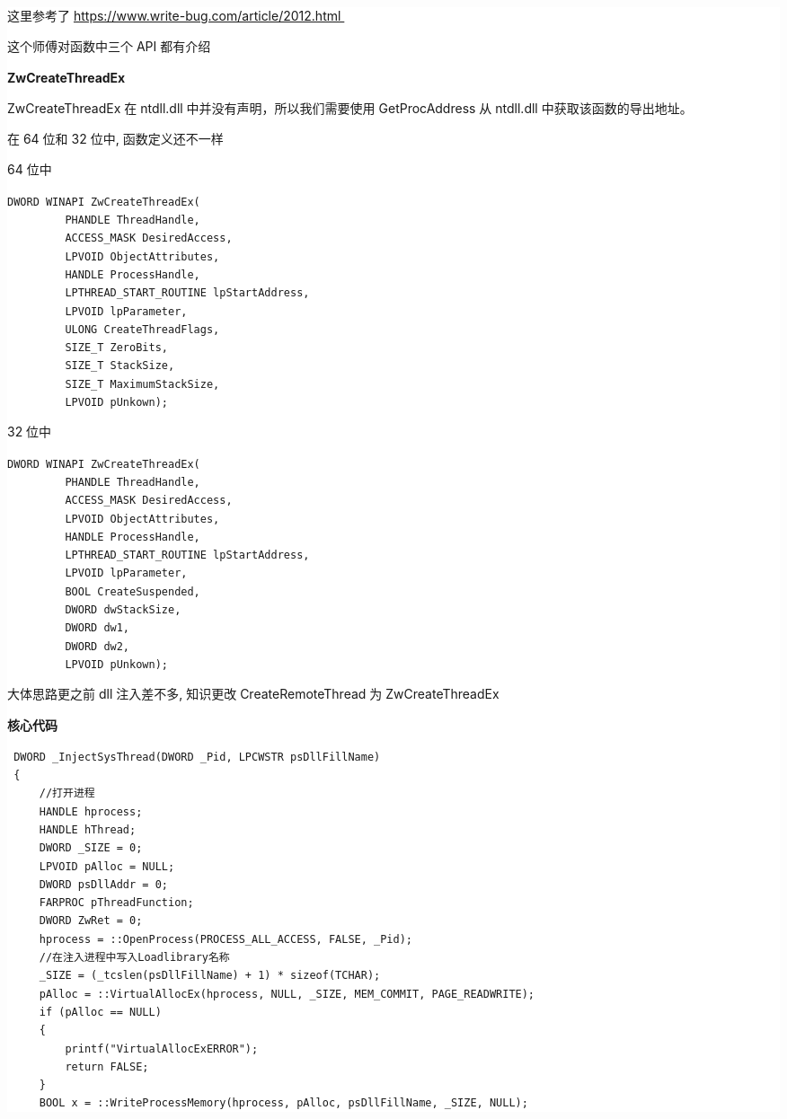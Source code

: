 这里参考了 https://www.write-bug.com/article/2012.html 

这个师傅对函数中三个 API 都有介绍

**ZwCreateThreadEx**

ZwCreateThreadEx 在 ntdll.dll 中并没有声明，所以我们需要使用 GetProcAddress 从 ntdll.dll 中获取该函数的导出地址。

在 64 位和 32 位中, 函数定义还不一样

64 位中

```
DWORD WINAPI ZwCreateThreadEx(
         PHANDLE ThreadHandle,
         ACCESS_MASK DesiredAccess,
         LPVOID ObjectAttributes,
         HANDLE ProcessHandle,
         LPTHREAD_START_ROUTINE lpStartAddress,
         LPVOID lpParameter,
         ULONG CreateThreadFlags,
         SIZE_T ZeroBits,
         SIZE_T StackSize,
         SIZE_T MaximumStackSize,
         LPVOID pUnkown);
```

32 位中  

```
DWORD WINAPI ZwCreateThreadEx(
         PHANDLE ThreadHandle,
         ACCESS_MASK DesiredAccess,
         LPVOID ObjectAttributes,
         HANDLE ProcessHandle,
         LPTHREAD_START_ROUTINE lpStartAddress,
         LPVOID lpParameter,
         BOOL CreateSuspended,
         DWORD dwStackSize,
         DWORD dw1,
         DWORD dw2,
         LPVOID pUnkown);
```

大体思路更之前 dll 注入差不多, 知识更改 CreateRemoteThread 为 ZwCreateThreadEx

**核心代码**

```
 DWORD _InjectSysThread(DWORD _Pid, LPCWSTR psDllFillName)
 {
     //打开进程
     HANDLE hprocess;
     HANDLE hThread;
     DWORD _SIZE = 0;
     LPVOID pAlloc = NULL;
     DWORD psDllAddr = 0;
     FARPROC pThreadFunction;
     DWORD ZwRet = 0;
     hprocess = ::OpenProcess(PROCESS_ALL_ACCESS, FALSE, _Pid);
     //在注入进程中写入Loadlibrary名称
     _SIZE = (_tcslen(psDllFillName) + 1) * sizeof(TCHAR);
     pAlloc = ::VirtualAllocEx(hprocess, NULL, _SIZE, MEM_COMMIT, PAGE_READWRITE);
     if (pAlloc == NULL)
     {
         printf("VirtualAllocExERROR");
         return FALSE;
     }
     BOOL x = ::WriteProcessMemory(hprocess, pAlloc, psDllFillName, _SIZE, NULL);
```